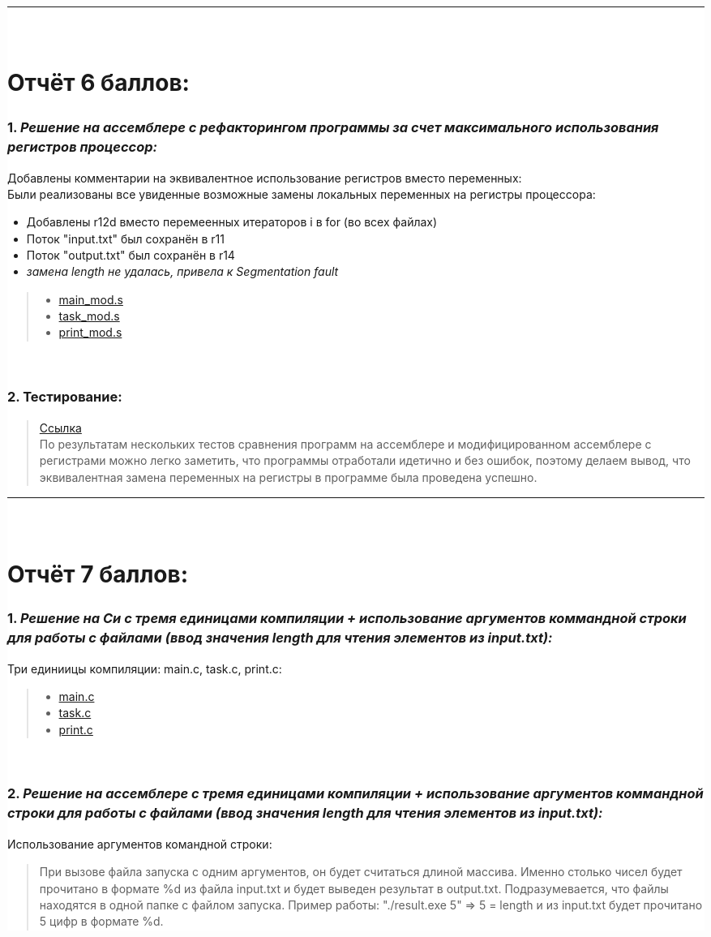 
---- 
<br/>

# Отчёт 6 баллов:
### 1. _Решение на ассемблере с рефакторингом программы за счет максимального использования регистров процессор:_ <br/>
Добавлены комментарии на эквивалентное использование регистров вместо переменных: <br/>
Были реализованы все увиденные возможные замены локальных переменных на регистры процессора:
*   Добавлены r12d вместо перемеенных итераторов i в for (во всех файлах)
*   Поток "input.txt" был сохранён в r11
*   Поток "output.txt" был сохранён в r14
*   _замена length не удалась, привела к Segmentation fault_

> * [main_mod.s](https://github.com/ArtemFed/Computer-Architecture-HW2/blob/main/Assembler_mod/main_mod.s) <br/>
> * [task_mod.s](https://github.com/ArtemFed/Computer-Architecture-HW2/blob/main/Assembler_mod/task_mod.s) <br/>
> * [print_mod.s](https://github.com/ArtemFed/Computer-Architecture-HW2/blob/main/Assembler_mod/print_mod.s) <br/>

<br/>

### 2. Тестирование:
> [Ссылка](https://github.com/ArtemFed/Computer-Architecture-HW2/blob/main/Tests.md) <br/>
> По результатам нескольких тестов сравнения программ на ассемблере и модифицированном ассемблере с регистрами можно легко заметить, что программы отработали идетично и без ошибок, поэтому делаем вывод, что эквивалентная замена переменных на регистры в программе была проведена успешно.

---- 
<br/>


# Отчёт 7 баллов:
### 1. _Решение на Cи с тремя единицами компиляции + использование аргументов коммандной строки для работы с файлами (ввод значения length для чтения элементов из input.txt):_ <br/>
Три единиицы компиляции: main.c, task.c, print.c:
> * [main.c](https://github.com/ArtemFed/Computer-Architecture-HW2/blob/main/C%20Files/main.c) <br/>
> * [task.c](https://github.com/ArtemFed/Computer-Architecture-HW2/blob/main/C%20Files/task.c) <br/>
> * [print.c](https://github.com/ArtemFed/Computer-Architecture-HW2/blob/main/C%20Files/print.c) <br/>

<br/>

### 2. _Решение на ассемблере с тремя единицами компиляции + использование аргументов коммандной строки для работы с файлами (ввод значения length для чтения элементов из input.txt):_ <br/>
Использование аргументов командной строки:
>   При вызове файла запуска с одним аргументов, он будет считаться длиной массива. Именно столько чисел будет прочитано в формате %d из файла input.txt и будет выведен результат в output.txt. Подразумевается, что файлы находятся в одной папке с файлом запуска. Пример работы: "./result.exe 5" => 5 = length и из input.txt будет прочитано 5 цифр в формате %d.
